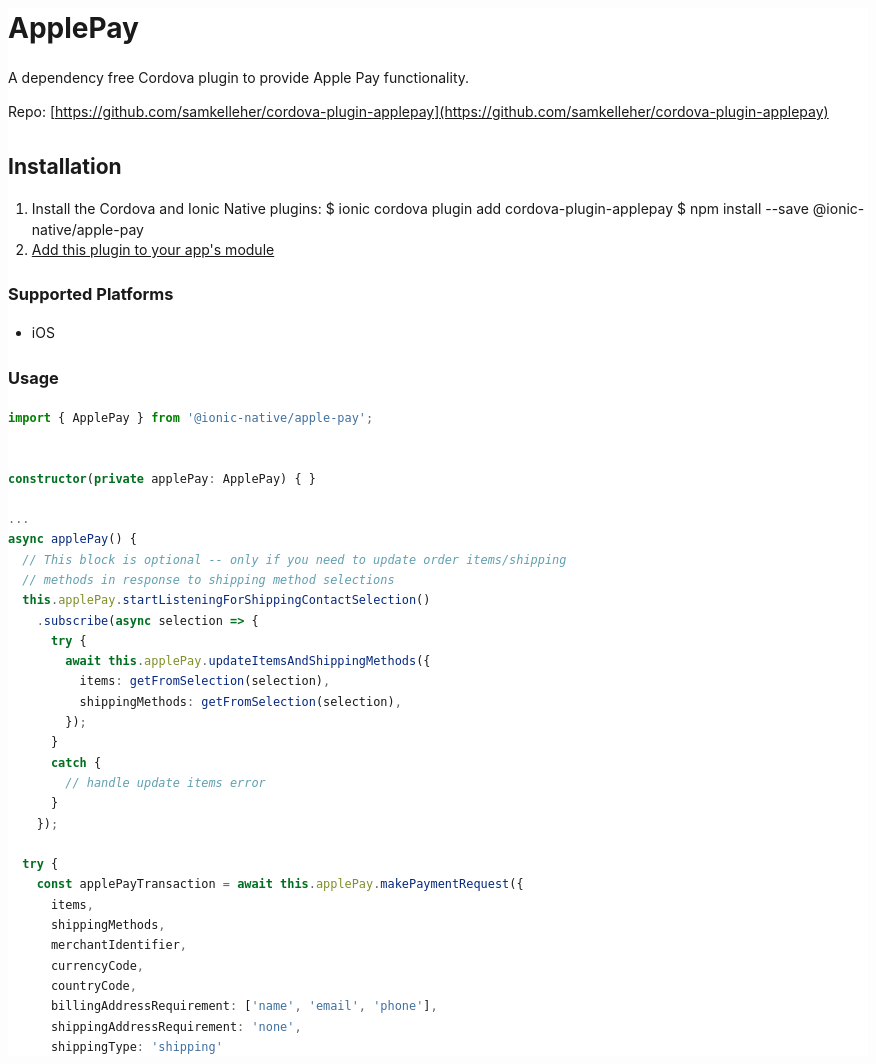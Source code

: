 # ApplePay 


A dependency free Cordova plugin to provide Apple Pay functionality.


Repo: [https://github.com/samkelleher/cordova-plugin-applepay](https://github.com/samkelleher/cordova-plugin-applepay)



## Installation 

<ol>
<li>Install the Cordova and Ionic Native plugins:
<code-block language="shell">$ ionic cordova plugin add cordova-plugin-applepay
$ npm install --save @ionic-native/apple-pay
</code-block>
</li>
<li><a href="/docs/native/#Add_Plugins_to_Your_App_Module">Add this plugin to your app's module</a></li>
</ol>



### Supported Platforms

* iOS




### Usage


```typescript
import { ApplePay } from '@ionic-native/apple-pay';


constructor(private applePay: ApplePay) { }

...
async applePay() {
  // This block is optional -- only if you need to update order items/shipping
  // methods in response to shipping method selections
  this.applePay.startListeningForShippingContactSelection()
    .subscribe(async selection => {
      try {
        await this.applePay.updateItemsAndShippingMethods({
          items: getFromSelection(selection),
          shippingMethods: getFromSelection(selection),
        });
      }
      catch {
        // handle update items error
      }
    });

  try {
    const applePayTransaction = await this.applePay.makePaymentRequest({
      items,
      shippingMethods,
      merchantIdentifier,
      currencyCode,
      countryCode,
      billingAddressRequirement: ['name', 'email', 'phone'],
      shippingAddressRequirement: 'none',
      shippingType: 'shipping'
```